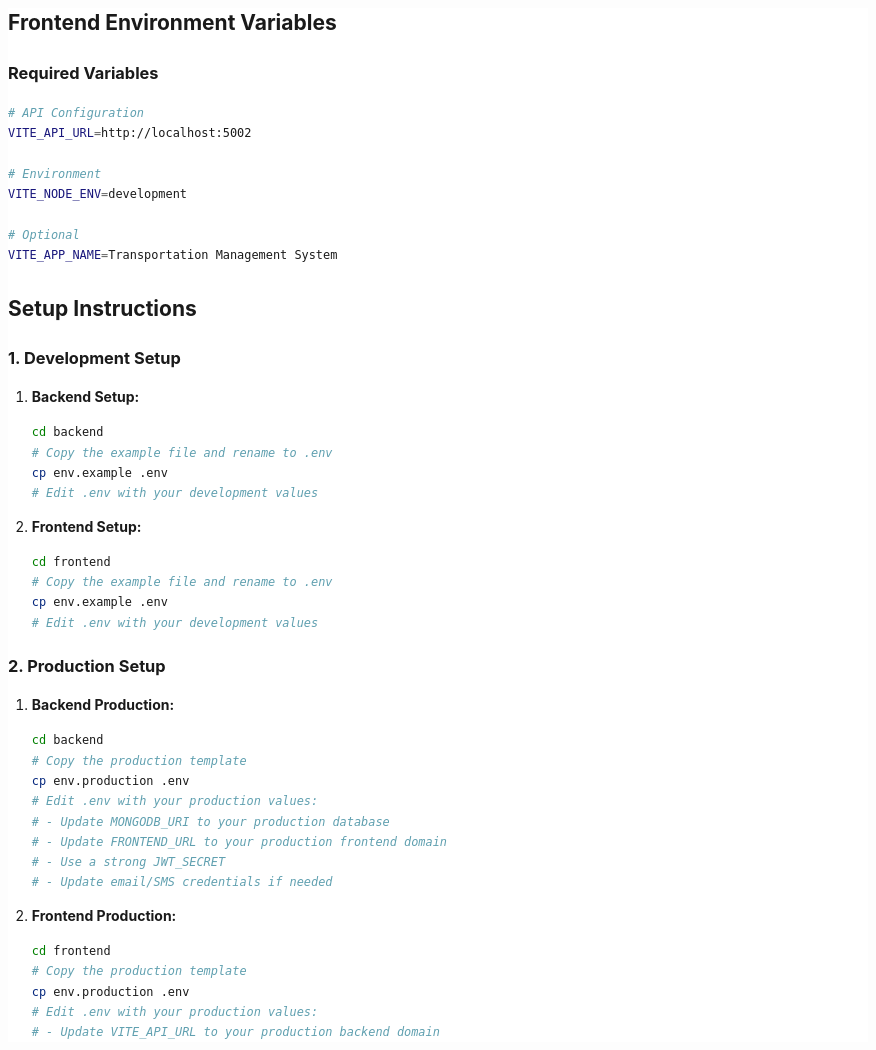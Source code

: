 ## Frontend Environment Variables

### Required Variables

```bash
# API Configuration
VITE_API_URL=http://localhost:5002

# Environment
VITE_NODE_ENV=development

# Optional
VITE_APP_NAME=Transportation Management System
```

## Setup Instructions

### 1. Development Setup

1. **Backend Setup:**
   ```bash
   cd backend
   # Copy the example file and rename to .env
   cp env.example .env
   # Edit .env with your development values
   ```

2. **Frontend Setup:**
   ```bash
   cd frontend
   # Copy the example file and rename to .env
   cp env.example .env
   # Edit .env with your development values
   ```

### 2. Production Setup

1. **Backend Production:**
   ```bash
   cd backend
   # Copy the production template
   cp env.production .env
   # Edit .env with your production values:
   # - Update MONGODB_URI to your production database
   # - Update FRONTEND_URL to your production frontend domain
   # - Use a strong JWT_SECRET
   # - Update email/SMS credentials if needed
   ```

2. **Frontend Production:**
   ```bash
   cd frontend
   # Copy the production template
   cp env.production .env
   # Edit .env with your production values:
   # - Update VITE_API_URL to your production backend domain
   ```
